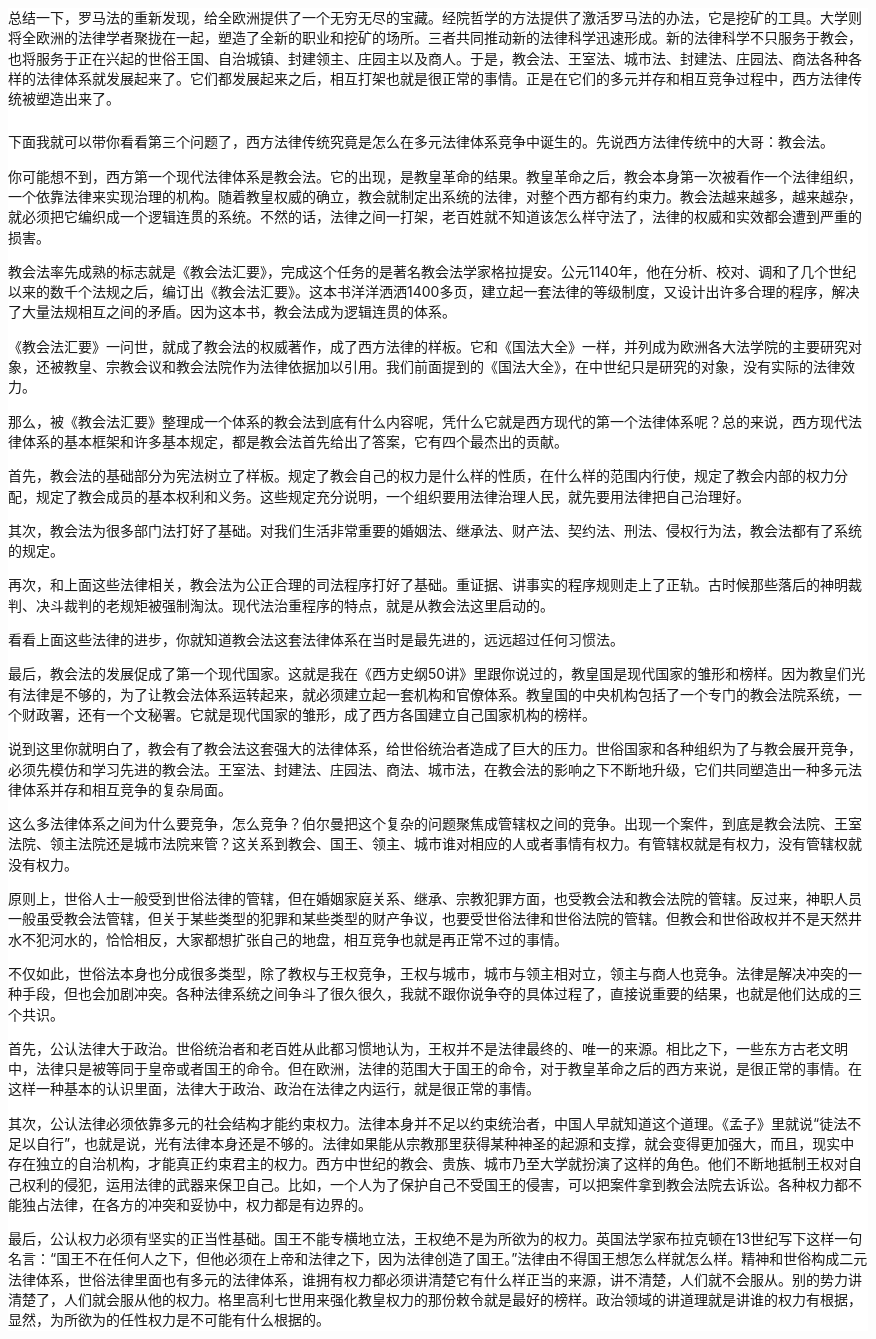 总结一下，罗马法的重新发现，给全欧洲提供了一个无穷无尽的宝藏。经院哲学的方法提供了激活罗马法的办法，它是挖矿的工具。大学则将全欧洲的法律学者聚拢在一起，塑造了全新的职业和挖矿的场所。三者共同推动新的法律科学迅速形成。新的法律科学不只服务于教会，也将服务于正在兴起的世俗王国、自治城镇、封建领主、庄园主以及商人。于是，教会法、王室法、城市法、封建法、庄园法、商法各种各样的法律体系就发展起来了。它们都发展起来之后，相互打架也就是很正常的事情。正是在它们的多元并存和相互竞争过程中，西方法律传统被塑造出来了。

###  



下面我就可以带你看看第三个问题了，西方法律传统究竟是怎么在多元法律体系竞争中诞生的。先说西方法律传统中的大哥：教会法。

你可能想不到，西方第一个现代法律体系是教会法。它的出现，是教皇革命的结果。教皇革命之后，教会本身第一次被看作一个法律组织，一个依靠法律来实现治理的机构。随着教皇权威的确立，教会就制定出系统的法律，对整个西方都有约束力。教会法越来越多，越来越杂，就必须把它编织成一个逻辑连贯的系统。不然的话，法律之间一打架，老百姓就不知道该怎么样守法了，法律的权威和实效都会遭到严重的损害。

教会法率先成熟的标志就是《教会法汇要》，完成这个任务的是著名教会法学家格拉提安。公元1140年，他在分析、校对、调和了几个世纪以来的数千个法规之后，编订出《教会法汇要》。这本书洋洋洒洒1400多页，建立起一套法律的等级制度，又设计出许多合理的程序，解决了大量法规相互之间的矛盾。因为这本书，教会法成为逻辑连贯的体系。

《教会法汇要》一问世，就成了教会法的权威著作，成了西方法律的样板。它和《国法大全》一样，并列成为欧洲各大法学院的主要研究对象，还被教皇、宗教会议和教会法院作为法律依据加以引用。我们前面提到的《国法大全》，在中世纪只是研究的对象，没有实际的法律效力。

那么，被《教会法汇要》整理成一个体系的教会法到底有什么内容呢，凭什么它就是西方现代的第一个法律体系呢？总的来说，西方现代法律体系的基本框架和许多基本规定，都是教会法首先给出了答案，它有四个最杰出的贡献。

首先，教会法的基础部分为宪法树立了样板。规定了教会自己的权力是什么样的性质，在什么样的范围内行使，规定了教会内部的权力分配，规定了教会成员的基本权利和义务。这些规定充分说明，一个组织要用法律治理人民，就先要用法律把自己治理好。

其次，教会法为很多部门法打好了基础。对我们生活非常重要的婚姻法、继承法、财产法、契约法、刑法、侵权行为法，教会法都有了系统的规定。

再次，和上面这些法律相关，教会法为公正合理的司法程序打好了基础。重证据、讲事实的程序规则走上了正轨。古时候那些落后的神明裁判、决斗裁判的老规矩被强制淘汰。现代法治重程序的特点，就是从教会法这里启动的。

看看上面这些法律的进步，你就知道教会法这套法律体系在当时是最先进的，远远超过任何习惯法。

最后，教会法的发展促成了第一个现代国家。这就是我在《西方史纲50讲》里跟你说过的，教皇国是现代国家的雏形和榜样。因为教皇们光有法律是不够的，为了让教会法体系运转起来，就必须建立起一套机构和官僚体系。教皇国的中央机构包括了一个专门的教会法院系统，一个财政署，还有一个文秘署。它就是现代国家的雏形，成了西方各国建立自己国家机构的榜样。

说到这里你就明白了，教会有了教会法这套强大的法律体系，给世俗统治者造成了巨大的压力。世俗国家和各种组织为了与教会展开竞争，必须先模仿和学习先进的教会法。王室法、封建法、庄园法、商法、城市法，在教会法的影响之下不断地升级，它们共同塑造出一种多元法律体系并存和相互竞争的复杂局面。

这么多法律体系之间为什么要竞争，怎么竞争？伯尔曼把这个复杂的问题聚焦成管辖权之间的竞争。出现一个案件，到底是教会法院、王室法院、领主法院还是城市法院来管？这关系到教会、国王、领主、城市谁对相应的人或者事情有权力。有管辖权就是有权力，没有管辖权就没有权力。

原则上，世俗人士一般受到世俗法律的管辖，但在婚姻家庭关系、继承、宗教犯罪方面，也受教会法和教会法院的管辖。反过来，神职人员一般虽受教会法管辖，但关于某些类型的犯罪和某些类型的财产争议，也要受世俗法律和世俗法院的管辖。但教会和世俗政权并不是天然井水不犯河水的，恰恰相反，大家都想扩张自己的地盘，相互竞争也就是再正常不过的事情。

不仅如此，世俗法本身也分成很多类型，除了教权与王权竞争，王权与城市，城市与领主相对立，领主与商人也竞争。法律是解决冲突的一种手段，但也会加剧冲突。各种法律系统之间争斗了很久很久，我就不跟你说争夺的具体过程了，直接说重要的结果，也就是他们达成的三个共识。

首先，公认法律大于政治。世俗统治者和老百姓从此都习惯地认为，王权并不是法律最终的、唯一的来源。相比之下，一些东方古老文明中，法律只是被等同于皇帝或者国王的命令。但在欧洲，法律的范围大于国王的命令，对于教皇革命之后的西方来说，是很正常的事情。在这样一种基本的认识里面，法律大于政治、政治在法律之内运行，就是很正常的事情。

其次，公认法律必须依靠多元的社会结构才能约束权力。法律本身并不足以约束统治者，中国人早就知道这个道理。《孟子》里就说“徒法不足以自行”，也就是说，光有法律本身还是不够的。法律如果能从宗教那里获得某种神圣的起源和支撑，就会变得更加强大，而且，现实中存在独立的自治机构，才能真正约束君主的权力。西方中世纪的教会、贵族、城市乃至大学就扮演了这样的角色。他们不断地抵制王权对自己权利的侵犯，运用法律的武器来保卫自己。比如，一个人为了保护自己不受国王的侵害，可以把案件拿到教会法院去诉讼。各种权力都不能独占法律，在各方的冲突和妥协中，权力都是有边界的。

最后，公认权力必须有坚实的正当性基础。国王不能专横地立法，王权绝不是为所欲为的权力。英国法学家布拉克顿在13世纪写下这样一句名言：“国王不在任何人之下，但他必须在上帝和法律之下，因为法律创造了国王。”法律由不得国王想怎么样就怎么样。精神和世俗构成二元法律体系，世俗法律里面也有多元的法律体系，谁拥有权力都必须讲清楚它有什么样正当的来源，讲不清楚，人们就不会服从。别的势力讲清楚了，人们就会服从他的权力。格里高利七世用来强化教皇权力的那份敕令就是最好的榜样。政治领域的讲道理就是讲谁的权力有根据，显然，为所欲为的任性权力是不可能有什么根据的。

###  

